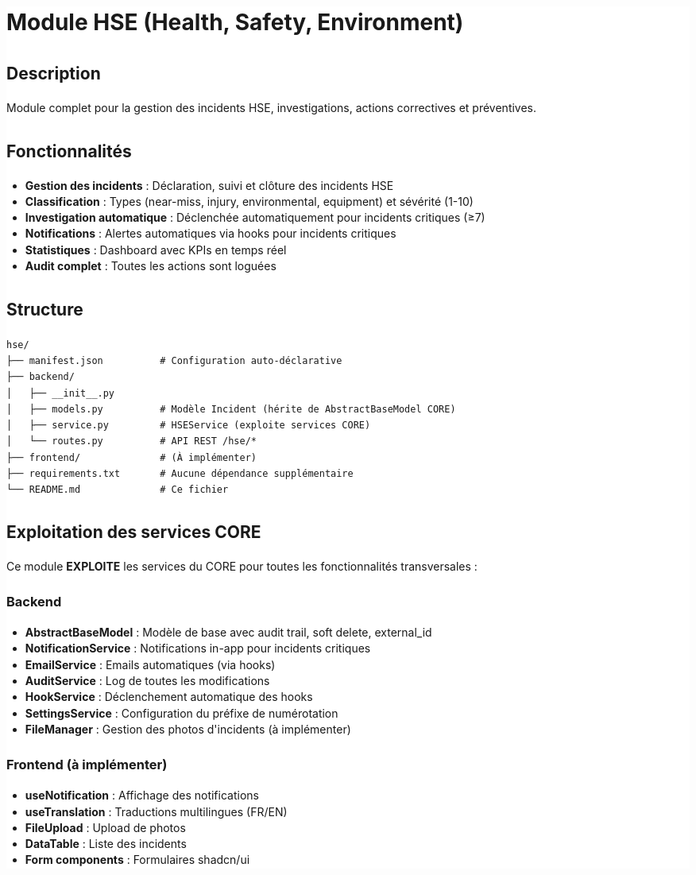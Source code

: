 # Module HSE (Health, Safety, Environment)

## Description

Module complet pour la gestion des incidents HSE, investigations, actions correctives et préventives.

## Fonctionnalités

- **Gestion des incidents** : Déclaration, suivi et clôture des incidents HSE
- **Classification** : Types (near-miss, injury, environmental, equipment) et sévérité (1-10)
- **Investigation automatique** : Déclenchée automatiquement pour incidents critiques (≥7)
- **Notifications** : Alertes automatiques via hooks pour incidents critiques
- **Statistiques** : Dashboard avec KPIs en temps réel
- **Audit complet** : Toutes les actions sont loguées

## Structure

```
hse/
├── manifest.json          # Configuration auto-déclarative
├── backend/
│   ├── __init__.py
│   ├── models.py          # Modèle Incident (hérite de AbstractBaseModel CORE)
│   ├── service.py         # HSEService (exploite services CORE)
│   └── routes.py          # API REST /hse/*
├── frontend/              # (À implémenter)
├── requirements.txt       # Aucune dépendance supplémentaire
└── README.md              # Ce fichier
```

## Exploitation des services CORE

Ce module **EXPLOITE** les services du CORE pour toutes les fonctionnalités transversales :

### Backend
- **AbstractBaseModel** : Modèle de base avec audit trail, soft delete, external_id
- **NotificationService** : Notifications in-app pour incidents critiques
- **EmailService** : Emails automatiques (via hooks)
- **AuditService** : Log de toutes les modifications
- **HookService** : Déclenchement automatique des hooks
- **SettingsService** : Configuration du préfixe de numérotation
- **FileManager** : Gestion des photos d'incidents (à implémenter)

### Frontend (à implémenter)
- **useNotification** : Affichage des notifications
- **useTranslation** : Traductions multilingues (FR/EN)
- **FileUpload** : Upload de photos
- **DataTable** : Liste des incidents
- **Form components** : Formulaires shadcn/ui

